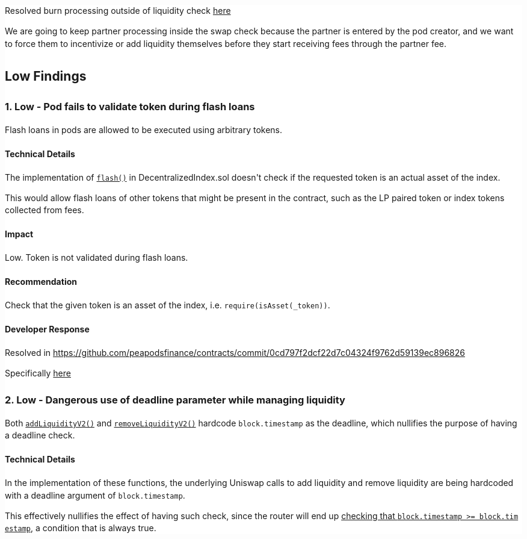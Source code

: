 Resolved burn processing outside of liquidity check [here](https://github.com/peapodsfinance/contracts/commit/0cd797f2dcf22d7c04324f9762d59139ec896826)

We are going to keep partner processing inside the swap check because the partner is entered by the pod creator, and we want to force them to incentivize or add liquidity themselves before they start receiving fees through the partner fee.

## Low Findings

### 1. Low - Pod fails to validate token during flash loans

Flash loans in pods are allowed to be executed using arbitrary tokens.

#### Technical Details

The implementation of [`flash()`](https://github.com/peapodsfinance/contracts/blob/8bcb1c1da08017564f3f7e7bd7c54b130027607f/contracts/DecentralizedIndex.sol#L332) in DecentralizedIndex.sol doesn't check if the requested token is an actual asset of the index.

This would allow flash loans of other tokens that might be present in the contract, such as the LP paired token or index tokens collected from fees.

#### Impact

Low. Token is not validated during flash loans.

#### Recommendation

Check that the given token is an asset of the index, i.e. `require(isAsset(_token))`.

#### Developer Response

Resolved in https://github.com/peapodsfinance/contracts/commit/0cd797f2dcf22d7c04324f9762d59139ec896826

Specifically [here](https://github.com/peapodsfinance/contracts/commit/0cd797f2dcf22d7c04324f9762d59139ec896826#diff-47b00ca09999f9acf92dd4c243fc76388780381e9be6927752b1fba0f4ad0e6aR343)

### 2. Low - Dangerous use of deadline parameter while managing liquidity

Both [`addLiquidityV2()`](https://github.com/peapodsfinance/contracts/blob/8bcb1c1da08017564f3f7e7bd7c54b130027607f/contracts/DecentralizedIndex.sol#L255) and [`removeLiquidityV2()`](https://github.com/peapodsfinance/contracts/blob/8bcb1c1da08017564f3f7e7bd7c54b130027607f/contracts/DecentralizedIndex.sol#L301) hardcode `block.timestamp` as the deadline, which nullifies the purpose of having a deadline check.

#### Technical Details

In the implementation of these functions, the underlying Uniswap calls to add liquidity and remove liquidity are being hardcoded with a deadline argument of `block.timestamp`.

This effectively nullifies the effect of having such check, since the router will end up [checking that `block.timestamp >= block.timestamp`](https://github.com/Uniswap/v2-periphery/blob/0335e8f7e1bd1e8d8329fd300aea2ef2f36dd19f/contracts/UniswapV2Router02.sol#L18-L22), a condition that is always true. 
